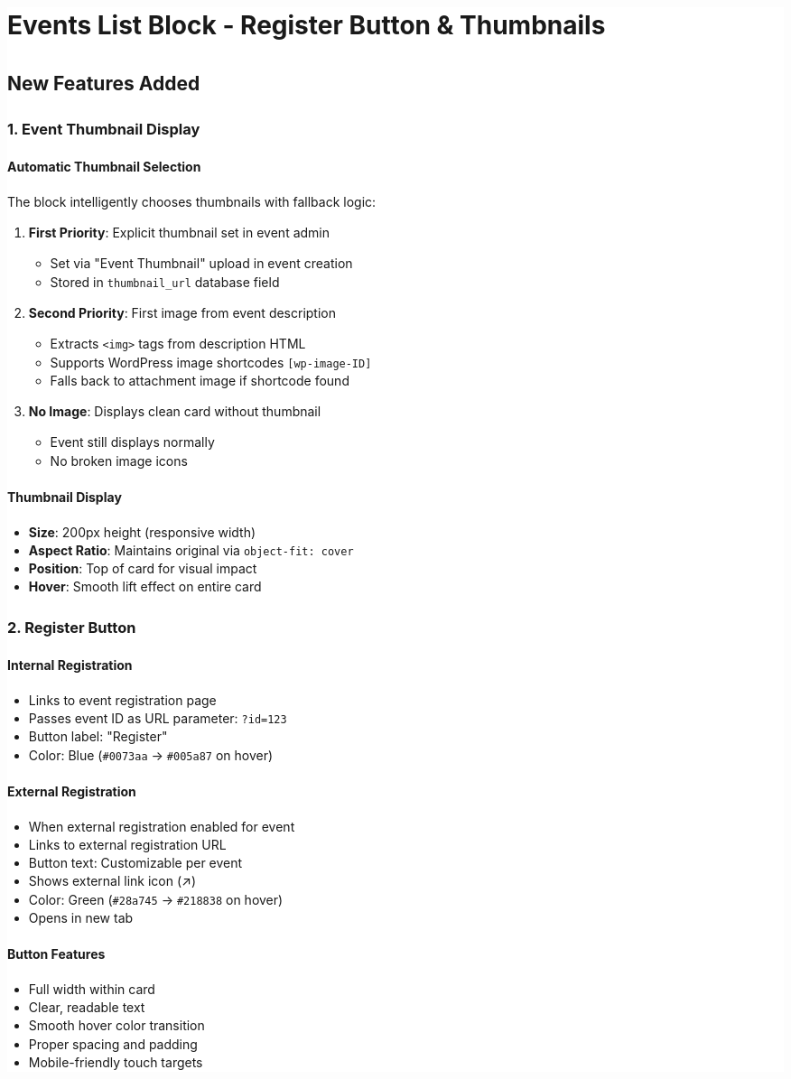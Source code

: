 # Events List Block - Register Button & Thumbnails

## New Features Added

### 1. **Event Thumbnail Display**

#### Automatic Thumbnail Selection
The block intelligently chooses thumbnails with fallback logic:

1. **First Priority**: Explicit thumbnail set in event admin
   - Set via "Event Thumbnail" upload in event creation
   - Stored in `thumbnail_url` database field

2. **Second Priority**: First image from event description
   - Extracts `<img>` tags from description HTML
   - Supports WordPress image shortcodes `[wp-image-ID]`
   - Falls back to attachment image if shortcode found

3. **No Image**: Displays clean card without thumbnail
   - Event still displays normally
   - No broken image icons

#### Thumbnail Display
- **Size**: 200px height (responsive width)
- **Aspect Ratio**: Maintains original via `object-fit: cover`
- **Position**: Top of card for visual impact
- **Hover**: Smooth lift effect on entire card

### 2. **Register Button**

#### Internal Registration
- Links to event registration page
- Passes event ID as URL parameter: `?id=123`
- Button label: "Register"
- Color: Blue (`#0073aa` → `#005a87` on hover)

#### External Registration
- When external registration enabled for event
- Links to external registration URL
- Button text: Customizable per event
- Shows external link icon (↗)
- Color: Green (`#28a745` → `#218838` on hover)
- Opens in new tab

#### Button Features
- Full width within card
- Clear, readable text
- Smooth hover color transition
- Proper spacing and padding
- Mobile-friendly touch targets
